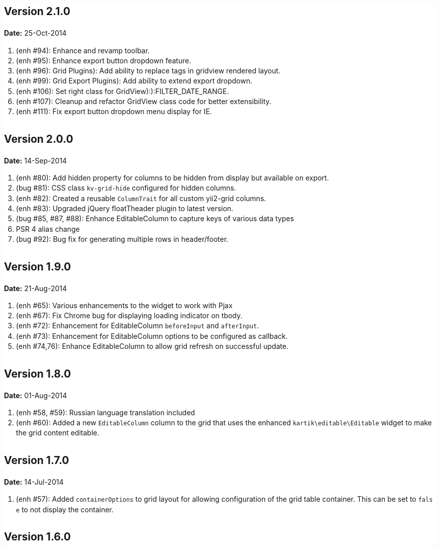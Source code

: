 ## Version 2.1.0

**Date:** 25-Oct-2014

1. (enh #94): Enhance and revamp toolbar.
2. (enh #95): Enhance export button dropdown feature.
3. (enh #96): Grid Plugins): Add ability to replace tags in gridview rendered layout.
4. (enh #99): Grid Export Plugins): Add ability to extend export dropdown.
5. (enh #106): Set right class for GridView):):FILTER_DATE_RANGE.
6. (enh #107): Cleanup and refactor GridView class code for better extensibility.
7. (enh #111): Fix export button dropdown menu display for IE.

## Version 2.0.0

**Date:** 14-Sep-2014

1. (enh #80): Add hidden property for columns to be hidden from display but available on export.
2. (bug #81): CSS class `kv-grid-hide` configured for hidden columns.
3. (enh #82): Created a reusable `ColumnTrait` for all custom yii2-grid columns.
4. (enh #83): Upgraded jQuery floatTheader plugin to latest version.
5. (bug #85, #87, #88): Enhance EditableColumn to capture keys of various data types
6. PSR 4 alias change
7. (bug #92): Bug fix for generating multiple rows in header/footer.

## Version 1.9.0

**Date:** 21-Aug-2014

1. (enh #65): Various enhancements to the widget to work with Pjax 
2. (enh #67): Fix Chrome bug for displaying loading indicator on tbody.
3. (enh #72): Enhancement for EditableColumn `beforeInput` and `afterInput`.
4. (enh #73): Enhancement for EditableColumn options to be configured as callback.
5. (enh #74,76): Enhance EditableColumn to allow grid refresh on successful update.


## Version 1.8.0


**Date:** 01-Aug-2014

1. (enh #58, #59): Russian language translation included
2. (enh #60): Added a new `EditableColumn` column to the grid that uses the enhanced `kartik\editable\Editable` widget to make the grid content editable.

## Version 1.7.0


**Date:** 14-Jul-2014

1. (enh #57): Added `containerOptions` to grid layout for allowing configuration of the grid table container. This can be set to
`false` to not display the container.

## Version 1.6.0
